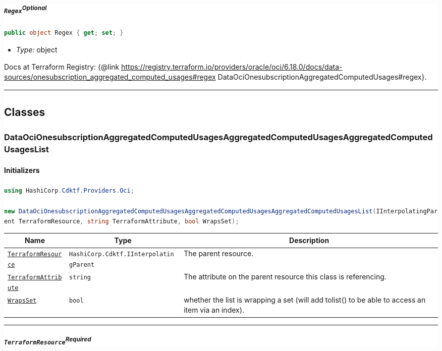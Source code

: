 
##### `Regex`<sup>Optional</sup> <a name="Regex" id="rhizo-co-terraform-provider-oci.dataOciOnesubscriptionAggregatedComputedUsages.DataOciOnesubscriptionAggregatedComputedUsagesFilter.property.regex"></a>

```csharp
public object Regex { get; set; }
```

- *Type:* object

Docs at Terraform Registry: {@link https://registry.terraform.io/providers/oracle/oci/6.18.0/docs/data-sources/onesubscription_aggregated_computed_usages#regex DataOciOnesubscriptionAggregatedComputedUsages#regex}.

---

## Classes <a name="Classes" id="Classes"></a>

### DataOciOnesubscriptionAggregatedComputedUsagesAggregatedComputedUsagesAggregatedComputedUsagesList <a name="DataOciOnesubscriptionAggregatedComputedUsagesAggregatedComputedUsagesAggregatedComputedUsagesList" id="rhizo-co-terraform-provider-oci.dataOciOnesubscriptionAggregatedComputedUsages.DataOciOnesubscriptionAggregatedComputedUsagesAggregatedComputedUsagesAggregatedComputedUsagesList"></a>

#### Initializers <a name="Initializers" id="rhizo-co-terraform-provider-oci.dataOciOnesubscriptionAggregatedComputedUsages.DataOciOnesubscriptionAggregatedComputedUsagesAggregatedComputedUsagesAggregatedComputedUsagesList.Initializer"></a>

```csharp
using HashiCorp.Cdktf.Providers.Oci;

new DataOciOnesubscriptionAggregatedComputedUsagesAggregatedComputedUsagesAggregatedComputedUsagesList(IInterpolatingParent TerraformResource, string TerraformAttribute, bool WrapsSet);
```

| **Name** | **Type** | **Description** |
| --- | --- | --- |
| <code><a href="#rhizo-co-terraform-provider-oci.dataOciOnesubscriptionAggregatedComputedUsages.DataOciOnesubscriptionAggregatedComputedUsagesAggregatedComputedUsagesAggregatedComputedUsagesList.Initializer.parameter.terraformResource">TerraformResource</a></code> | <code>HashiCorp.Cdktf.IInterpolatingParent</code> | The parent resource. |
| <code><a href="#rhizo-co-terraform-provider-oci.dataOciOnesubscriptionAggregatedComputedUsages.DataOciOnesubscriptionAggregatedComputedUsagesAggregatedComputedUsagesAggregatedComputedUsagesList.Initializer.parameter.terraformAttribute">TerraformAttribute</a></code> | <code>string</code> | The attribute on the parent resource this class is referencing. |
| <code><a href="#rhizo-co-terraform-provider-oci.dataOciOnesubscriptionAggregatedComputedUsages.DataOciOnesubscriptionAggregatedComputedUsagesAggregatedComputedUsagesAggregatedComputedUsagesList.Initializer.parameter.wrapsSet">WrapsSet</a></code> | <code>bool</code> | whether the list is wrapping a set (will add tolist() to be able to access an item via an index). |

---

##### `TerraformResource`<sup>Required</sup> <a name="TerraformResource" id="rhizo-co-terraform-provider-oci.dataOciOnesubscriptionAggregatedComputedUsages.DataOciOnesubscriptionAggregatedComputedUsagesAggregatedComputedUsagesAggregatedComputedUsagesList.Initializer.parameter.terraformResource"></a>
